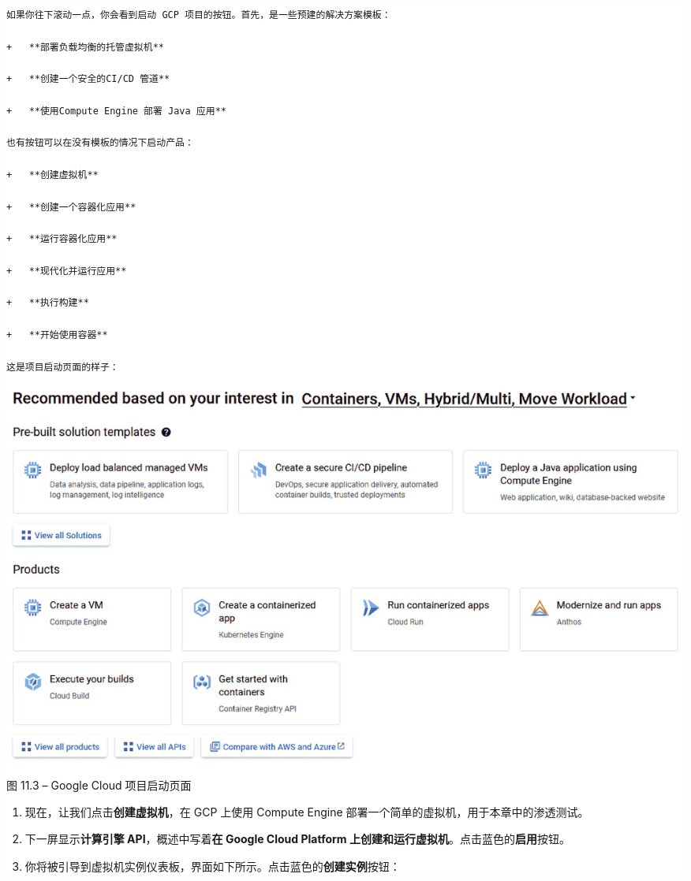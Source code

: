     如果你往下滚动一点，你会看到启动 GCP 项目的按钮。首先，是一些预建的解决方案模板：

    +   **部署负载均衡的托管虚拟机**

    +   **创建一个安全的CI/CD 管道**

    +   **使用Compute Engine 部署 Java 应用**

    也有按钮可以在没有模板的情况下启动产品：

    +   **创建虚拟机**

    +   **创建一个容器化应用**

    +   **运行容器化应用**

    +   **现代化并运行应用**

    +   **执行构建**

    +   **开始使用容器**

    这是项目启动页面的样子：

![图 11.3 – Google Cloud 项目启动页面](img/B18672_11_04.jpg)

图 11.3 – Google Cloud 项目启动页面

1.  现在，让我们点击**创建虚拟机**，在 GCP 上使用 Compute Engine 部署一个简单的虚拟机，用于本章中的渗透测试。

1.  下一屏显示**计算引擎 API**，概述中写着**在 Google Cloud Platform 上创建和运行虚拟机**。点击蓝色的**启用**按钮。

1.  你将被引导到虚拟机实例仪表板，界面如下所示。点击蓝色的**创建实例**按钮：
